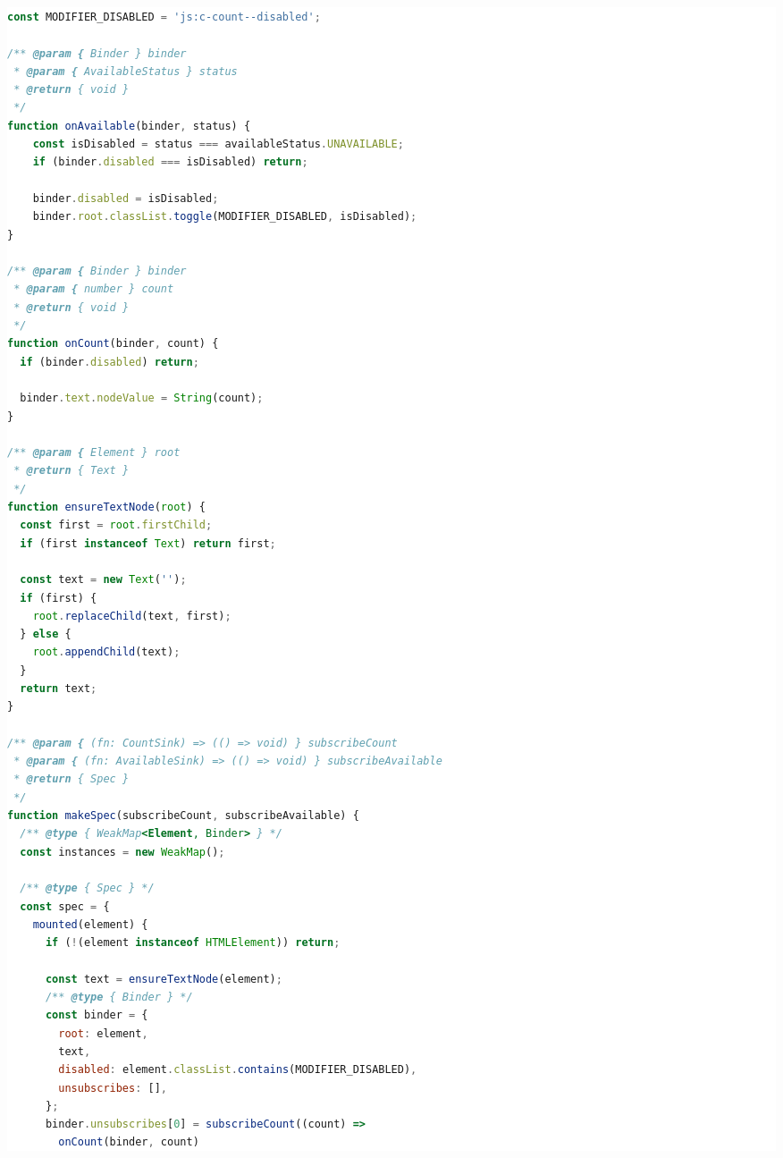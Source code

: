 ```JavaScript
const MODIFIER_DISABLED = 'js:c-count--disabled';

/** @param { Binder } binder
 * @param { AvailableStatus } status
 * @return { void }
 */
function onAvailable(binder, status) {
	const isDisabled = status === availableStatus.UNAVAILABLE;
	if (binder.disabled === isDisabled) return;

	binder.disabled = isDisabled;
	binder.root.classList.toggle(MODIFIER_DISABLED, isDisabled);
}

/** @param { Binder } binder
 * @param { number } count
 * @return { void }
 */
function onCount(binder, count) {
  if (binder.disabled) return;

  binder.text.nodeValue = String(count);
}

/** @param { Element } root
 * @return { Text }
 */
function ensureTextNode(root) {
  const first = root.firstChild;
  if (first instanceof Text) return first;

  const text = new Text('');
  if (first) {
    root.replaceChild(text, first);
  } else {
    root.appendChild(text);
  }
  return text;
}

/** @param { (fn: CountSink) => (() => void) } subscribeCount
 * @param { (fn: AvailableSink) => (() => void) } subscribeAvailable
 * @return { Spec }
 */
function makeSpec(subscribeCount, subscribeAvailable) {
  /** @type { WeakMap<Element, Binder> } */
  const instances = new WeakMap();

  /** @type { Spec } */
  const spec = {
    mounted(element) {
      if (!(element instanceof HTMLElement)) return;

      const text = ensureTextNode(element);
      /** @type { Binder } */
      const binder = {
        root: element,
        text,
        disabled: element.classList.contains(MODIFIER_DISABLED),
        unsubscribes: [],
      };
      binder.unsubscribes[0] = subscribeCount((count) =>
        onCount(binder, count)
```
